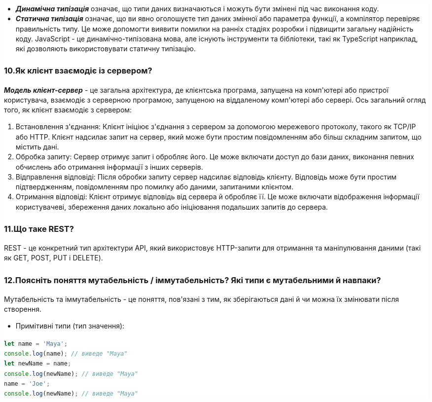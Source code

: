 - ***Динамічна типізація*** означає, що типи даних визначаються і можуть бути змінені під час виконання коду.
- ***Статична типізація*** означає, що ви явно оголошуєте тип даних змінної або параметра функції, а компілятор
  перевіряє правильність типу. Це може допомогти виявити помилки на ранніх стадіях розробки і підвищити загальну
  надійність коду.
  JavaScript - це динамічно-типізована мова, але існують інструменти та бібліотеки, такі як TypeScript наприклад, які
  дозволяють використовувати статичну типізацію.

### 10.Як клієнт взаємодіє із сервером?

***Модель клієнт-сервер*** - це загальна архітектура, де клієнтська програма, запущена на комп'ютері або пристрої
користувача, взаємодіє з серверною програмою, запущеною на віддаленому комп'ютері або сервері.
Ось загальний огляд того, як клієнт взаємодіє з сервером:

1. Встановлення з'єднання: Клієнт ініціює з'єднання з сервером за допомогою мережевого протоколу, такого як TCP/IP або
   HTTP. Клієнт надсилає запит на сервер, який може бути простим повідомленням або більш складним запитом, що містить
   дані.
2. Обробка запиту: Сервер отримує запит і обробляє його. Це може включати доступ до бази даних, виконання певних
   обчислень або отримання інформації з інших серверів.
3. Відправлення відповіді: Після обробки запиту сервер надсилає відповідь клієнту. Відповідь може бути простим
   підтвердженням, повідомленням про помилку або даними, запитаними клієнтом.
4. Отримання відповіді: Клієнт отримує відповідь від сервера й обробляє її. Це може включати відображення інформації
   користувачеві, збереження даних локально або ініціювання подальших запитів до сервера.

### 11.Що таке REST?

REST - це конкретний тип архітектури API, який використовує HTTP-запити для отримання та маніпулювання даними (такі як
GET, POST, PUT і DELETE).

### 12.Поясніть поняття мутабельність / іммутабельність? Які типи є мутабельними й навпаки?

Мутабельність та іммутабельність - це поняття, пов'язані з тим, як зберігаються дані й чи можна їх змінювати після
створення.

- Примітивні типи (тип значення):

```jsx
let name = 'Maya';
console.log(name); // виведе "Maya"
let newName = name;
console.log(newName); // виведе "Maya"
name = 'Joe';
console.log(newName); // виведе "Maya"
```
